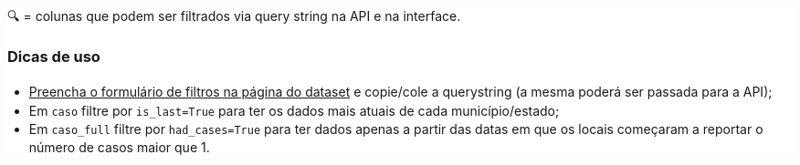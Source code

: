 🔍 = colunas que podem ser filtrados via query string na API e na interface.


### Dicas de uso

- [Preencha o formulário de filtros na página do
  dataset](https://brasil.io/dataset/covid19/caso) e copie/cole a
  querystring (a mesma poderá ser passada para a API);
- Em `caso` filtre por `is_last=True` para ter os dados mais atuais de cada
  município/estado;
- Em `caso_full` filtre por `had_cases=True` para ter dados apenas a partir das
  datas em que os locais começaram a reportar o número de casos maior que 1.
